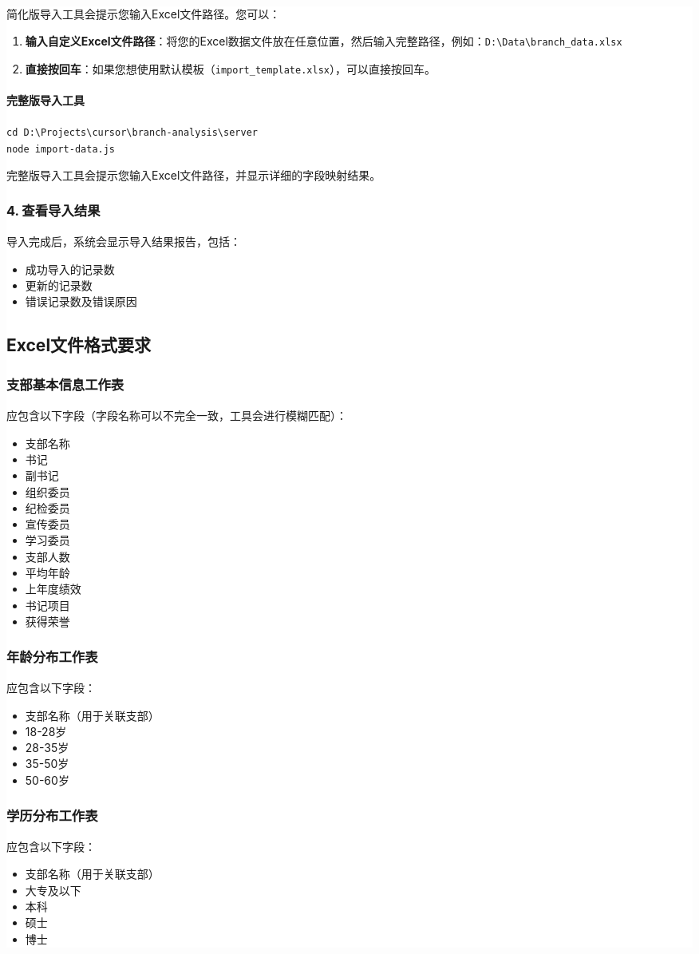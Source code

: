 简化版导入工具会提示您输入Excel文件路径。您可以：

1. **输入自定义Excel文件路径**：将您的Excel数据文件放在任意位置，然后输入完整路径，例如：`D:\Data\branch_data.xlsx`

2. **直接按回车**：如果您想使用默认模板（`import_template.xlsx`），可以直接按回车。

#### 完整版导入工具

```
cd D:\Projects\cursor\branch-analysis\server
node import-data.js
```

完整版导入工具会提示您输入Excel文件路径，并显示详细的字段映射结果。

### 4. 查看导入结果

导入完成后，系统会显示导入结果报告，包括：

- 成功导入的记录数
- 更新的记录数
- 错误记录数及错误原因

## Excel文件格式要求

### 支部基本信息工作表
应包含以下字段（字段名称可以不完全一致，工具会进行模糊匹配）：
- 支部名称
- 书记
- 副书记
- 组织委员
- 纪检委员
- 宣传委员
- 学习委员
- 支部人数
- 平均年龄
- 上年度绩效
- 书记项目
- 获得荣誉

### 年龄分布工作表
应包含以下字段：
- 支部名称（用于关联支部）
- 18-28岁
- 28-35岁
- 35-50岁
- 50-60岁

### 学历分布工作表
应包含以下字段：
- 支部名称（用于关联支部）
- 大专及以下
- 本科
- 硕士
- 博士
